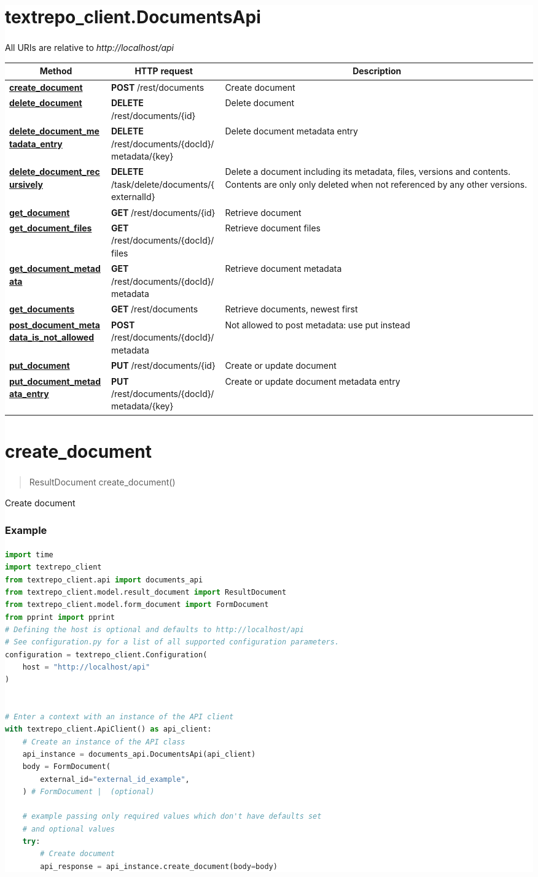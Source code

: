 # textrepo_client.DocumentsApi

All URIs are relative to *http://localhost/api*

Method | HTTP request | Description
------------- | ------------- | -------------
[**create_document**](DocumentsApi.md#create_document) | **POST** /rest/documents | Create document
[**delete_document**](DocumentsApi.md#delete_document) | **DELETE** /rest/documents/{id} | Delete document
[**delete_document_metadata_entry**](DocumentsApi.md#delete_document_metadata_entry) | **DELETE** /rest/documents/{docId}/metadata/{key} | Delete document metadata entry
[**delete_document_recursively**](DocumentsApi.md#delete_document_recursively) | **DELETE** /task/delete/documents/{externalId} | Delete a document including its metadata, files, versions and contents. Contents are only only deleted when not referenced by any other versions.
[**get_document**](DocumentsApi.md#get_document) | **GET** /rest/documents/{id} | Retrieve document
[**get_document_files**](DocumentsApi.md#get_document_files) | **GET** /rest/documents/{docId}/files | Retrieve document files
[**get_document_metadata**](DocumentsApi.md#get_document_metadata) | **GET** /rest/documents/{docId}/metadata | Retrieve document metadata
[**get_documents**](DocumentsApi.md#get_documents) | **GET** /rest/documents | Retrieve documents, newest first
[**post_document_metadata_is_not_allowed**](DocumentsApi.md#post_document_metadata_is_not_allowed) | **POST** /rest/documents/{docId}/metadata | Not allowed to post metadata: use put instead
[**put_document**](DocumentsApi.md#put_document) | **PUT** /rest/documents/{id} | Create or update document
[**put_document_metadata_entry**](DocumentsApi.md#put_document_metadata_entry) | **PUT** /rest/documents/{docId}/metadata/{key} | Create or update document metadata entry


# **create_document**
> ResultDocument create_document()

Create document

### Example

```python
import time
import textrepo_client
from textrepo_client.api import documents_api
from textrepo_client.model.result_document import ResultDocument
from textrepo_client.model.form_document import FormDocument
from pprint import pprint
# Defining the host is optional and defaults to http://localhost/api
# See configuration.py for a list of all supported configuration parameters.
configuration = textrepo_client.Configuration(
    host = "http://localhost/api"
)


# Enter a context with an instance of the API client
with textrepo_client.ApiClient() as api_client:
    # Create an instance of the API class
    api_instance = documents_api.DocumentsApi(api_client)
    body = FormDocument(
        external_id="external_id_example",
    ) # FormDocument |  (optional)

    # example passing only required values which don't have defaults set
    # and optional values
    try:
        # Create document
        api_response = api_instance.create_document(body=body)
```